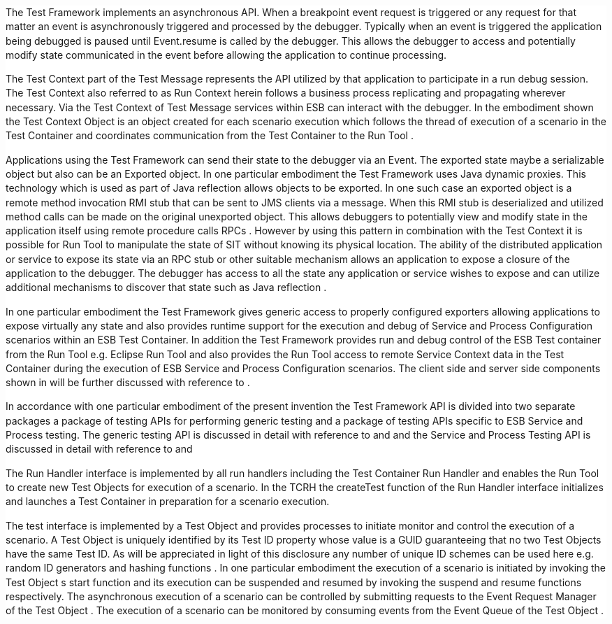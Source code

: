 The Test Framework implements an asynchronous API. When a breakpoint event request is triggered or any request for that matter an event is asynchronously triggered and processed by the debugger. Typically when an event is triggered the application being debugged is paused until Event.resume is called by the debugger. This allows the debugger to access and potentially modify state communicated in the event before allowing the application to continue processing.

The Test Context part of the Test Message represents the API utilized by that application to participate in a run debug session. The Test Context also referred to as Run Context herein follows a business process replicating and propagating wherever necessary. Via the Test Context of Test Message services within ESB can interact with the debugger. In the embodiment shown the Test Context Object is an object created for each scenario execution which follows the thread of execution of a scenario in the Test Container and coordinates communication from the Test Container to the Run Tool .

Applications using the Test Framework can send their state to the debugger via an Event. The exported state maybe a serializable object but also can be an Exported object. In one particular embodiment the Test Framework uses Java dynamic proxies. This technology which is used as part of Java reflection allows objects to be exported. In one such case an exported object is a remote method invocation RMI stub that can be sent to JMS clients via a message. When this RMI stub is deserialized and utilized method calls can be made on the original unexported object. This allows debuggers to potentially view and modify state in the application itself using remote procedure calls RPCs . However by using this pattern in combination with the Test Context it is possible for Run Tool to manipulate the state of SIT without knowing its physical location. The ability of the distributed application or service to expose its state via an RPC stub or other suitable mechanism allows an application to expose a closure of the application to the debugger. The debugger has access to all the state any application or service wishes to expose and can utilize additional mechanisms to discover that state such as Java reflection .

In one particular embodiment the Test Framework gives generic access to properly configured exporters allowing applications to expose virtually any state and also provides runtime support for the execution and debug of Service and Process Configuration scenarios within an ESB Test Container. In addition the Test Framework provides run and debug control of the ESB Test container from the Run Tool e.g. Eclipse Run Tool and also provides the Run Tool access to remote Service Context data in the Test Container during the execution of ESB Service and Process Configuration scenarios. The client side and server side components shown in will be further discussed with reference to .

In accordance with one particular embodiment of the present invention the Test Framework API is divided into two separate packages a package of testing APIs for performing generic testing and a package of testing APIs specific to ESB Service and Process testing. The generic testing API is discussed in detail with reference to and and the Service and Process Testing API is discussed in detail with reference to and 

The Run Handler interface is implemented by all run handlers including the Test Container Run Handler and enables the Run Tool to create new Test Objects for execution of a scenario. In the TCRH the createTest function of the Run Handler interface initializes and launches a Test Container in preparation for a scenario execution.

The test interface is implemented by a Test Object and provides processes to initiate monitor and control the execution of a scenario. A Test Object is uniquely identified by its Test ID property whose value is a GUID guaranteeing that no two Test Objects have the same Test ID. As will be appreciated in light of this disclosure any number of unique ID schemes can be used here e.g. random ID generators and hashing functions . In one particular embodiment the execution of a scenario is initiated by invoking the Test Object s start function and its execution can be suspended and resumed by invoking the suspend and resume functions respectively. The asynchronous execution of a scenario can be controlled by submitting requests to the Event Request Manager of the Test Object . The execution of a scenario can be monitored by consuming events from the Event Queue of the Test Object .
